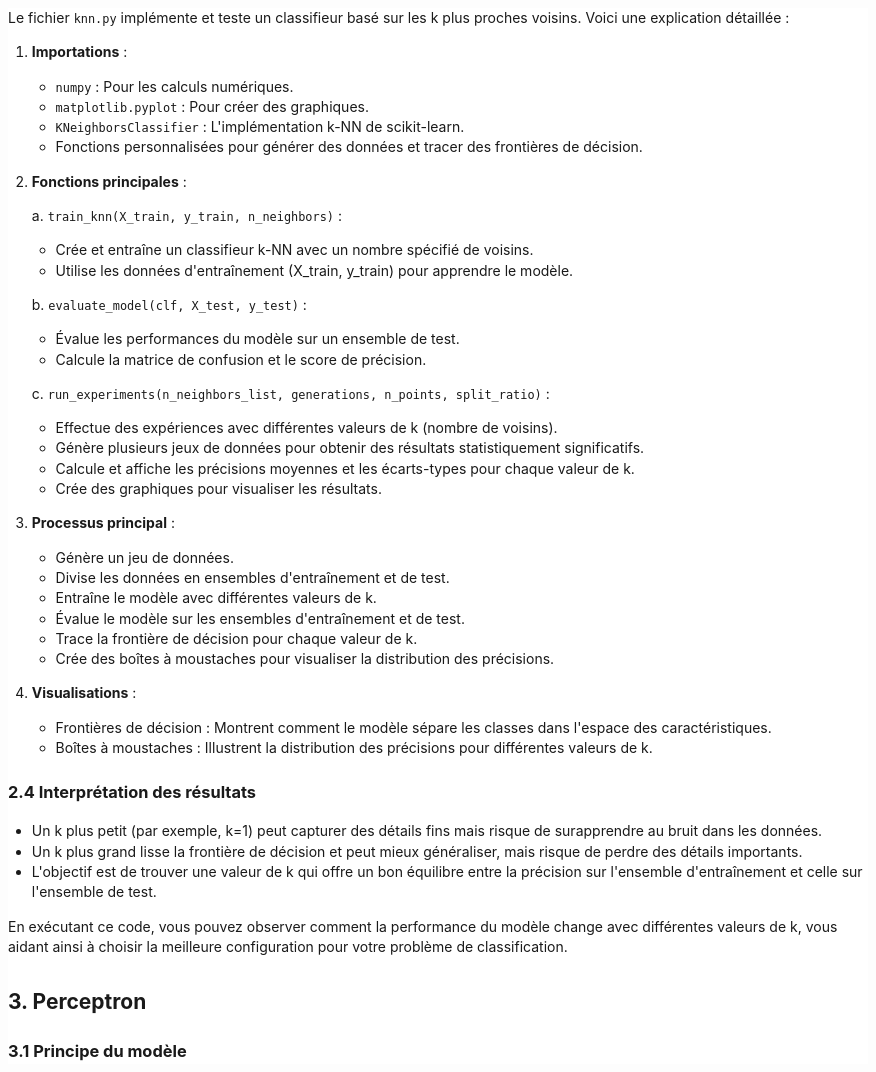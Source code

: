 Le fichier `knn.py` implémente et teste un classifieur basé sur les k plus proches voisins. Voici une explication détaillée :

1. **Importations** :
   - `numpy` : Pour les calculs numériques.
   - `matplotlib.pyplot` : Pour créer des graphiques.
   - `KNeighborsClassifier` : L'implémentation k-NN de scikit-learn.
   - Fonctions personnalisées pour générer des données et tracer des frontières de décision.

2. **Fonctions principales** :

   a. `train_knn(X_train, y_train, n_neighbors)` :
   - Crée et entraîne un classifieur k-NN avec un nombre spécifié de voisins.
   - Utilise les données d'entraînement (X_train, y_train) pour apprendre le modèle.

   b. `evaluate_model(clf, X_test, y_test)` :
   - Évalue les performances du modèle sur un ensemble de test.
   - Calcule la matrice de confusion et le score de précision.

   c. `run_experiments(n_neighbors_list, generations, n_points, split_ratio)` :
   - Effectue des expériences avec différentes valeurs de k (nombre de voisins).
   - Génère plusieurs jeux de données pour obtenir des résultats statistiquement significatifs.
   - Calcule et affiche les précisions moyennes et les écarts-types pour chaque valeur de k.
   - Crée des graphiques pour visualiser les résultats.

3. **Processus principal** :
   - Génère un jeu de données.
   - Divise les données en ensembles d'entraînement et de test.
   - Entraîne le modèle avec différentes valeurs de k.
   - Évalue le modèle sur les ensembles d'entraînement et de test.
   - Trace la frontière de décision pour chaque valeur de k.
   - Crée des boîtes à moustaches pour visualiser la distribution des précisions.

4. **Visualisations** :
   - Frontières de décision : Montrent comment le modèle sépare les classes dans l'espace des caractéristiques.
   - Boîtes à moustaches : Illustrent la distribution des précisions pour différentes valeurs de k.

### 2.4 Interprétation des résultats

- Un k plus petit (par exemple, k=1) peut capturer des détails fins mais risque de surapprendre au bruit dans les données.
- Un k plus grand lisse la frontière de décision et peut mieux généraliser, mais risque de perdre des détails importants.
- L'objectif est de trouver une valeur de k qui offre un bon équilibre entre la précision sur l'ensemble d'entraînement et celle sur l'ensemble de test.

En exécutant ce code, vous pouvez observer comment la performance du modèle change avec différentes valeurs de k, vous aidant ainsi à choisir la meilleure configuration pour votre problème de classification.



## 3. Perceptron

### 3.1 Principe du modèle
